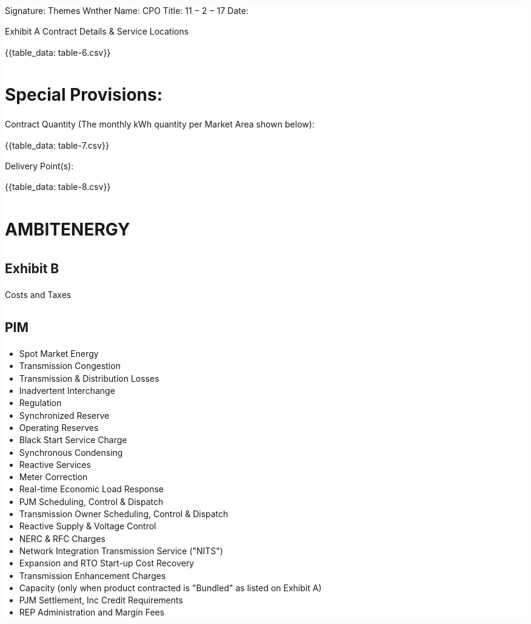 Signature:
Themes Wnther
Name:
CPO
Title:
$11-2-17$
Date:

Exhibit A
Contract Details \& Service Locations

{{table_data: table-6.csv}}

# Special Provisions: 

Contract Quantity (The monthly kWh quantity per Market Area shown below):

{{table_data: table-7.csv}}

Delivery Point(s):

{{table_data: table-8.csv}}

# AMBITENERGY 

## Exhibit B

Costs and Taxes

## PIM

- Spot Market Energy
- Transmission Congestion
- Transmission \& Distribution Losses
- Inadvertent Interchange
- Regulation
- Synchronized Reserve
- Operating Reserves
- Black Start Service Charge
- Synchronous Condensing
- Reactive Services
- Meter Correction
- Real-time Economic Load Response
- PJM Scheduling, Control \& Dispatch
- Transmission Owner Scheduling, Control \& Dispatch
- Reactive Supply \& Voltage Control
- NERC \& RFC Charges
- Network Integration Transmission Service ("NITS")
- Expansion and RTO Start-up Cost Recovery
- Transmission Enhancement Charges
- Capacity (only when product contracted is "Bundled" as listed on Exhibit A)
- PJM Settlement, Inc Credit Requirements
- REP Administration and Margin Fees
